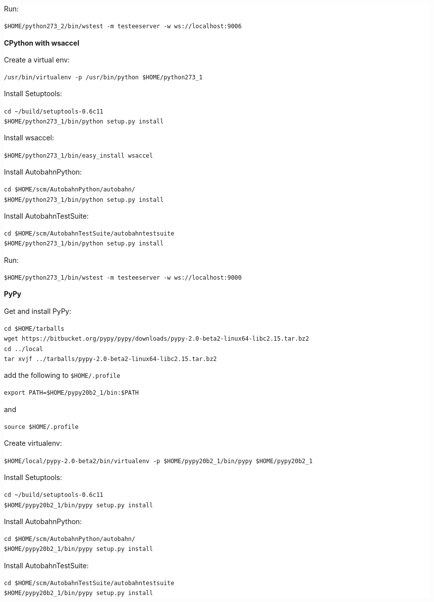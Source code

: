 Run:

    $HOME/python273_2/bin/wstest -m testeeserver -w ws://localhost:9006


**CPython with wsaccel**

Create a virtual env:

    /usr/bin/virtualenv -p /usr/bin/python $HOME/python273_1

Install Setuptools:

    cd ~/build/setuptools-0.6c11
    $HOME/python273_1/bin/python setup.py install

Install wsaccel:

    $HOME/python273_1/bin/easy_install wsaccel

Install AutobahnPython:

    cd $HOME/scm/AutobahnPython/autobahn/
    $HOME/python273_1/bin/python setup.py install

Install AutobahnTestSuite:

    cd $HOME/scm/AutobahnTestSuite/autobahntestsuite
    $HOME/python273_1/bin/python setup.py install

Run:

    $HOME/python273_1/bin/wstest -m testeeserver -w ws://localhost:9000


**PyPy**

Get and install PyPy:

    cd $HOME/tarballs
    wget https://bitbucket.org/pypy/pypy/downloads/pypy-2.0-beta2-linux64-libc2.15.tar.bz2
    cd ../local
    tar xvjf ../tarballs/pypy-2.0-beta2-linux64-libc2.15.tar.bz2

add the following to `$HOME/.profile`

    export PATH=$HOME/pypy20b2_1/bin:$PATH

and

    source $HOME/.profile

Create virtualenv:

    $HOME/local/pypy-2.0-beta2/bin/virtualenv -p $HOME/pypy20b2_1/bin/pypy $HOME/pypy20b2_1

Install Setuptools:

    cd ~/build/setuptools-0.6c11
    $HOME/pypy20b2_1/bin/pypy setup.py install

Install AutobahnPython:

    cd $HOME/scm/AutobahnPython/autobahn/
    $HOME/pypy20b2_1/bin/pypy setup.py install

Install AutobahnTestSuite:

    cd $HOME/scm/AutobahnTestSuite/autobahntestsuite
    $HOME/pypy20b2_1/bin/pypy setup.py install

